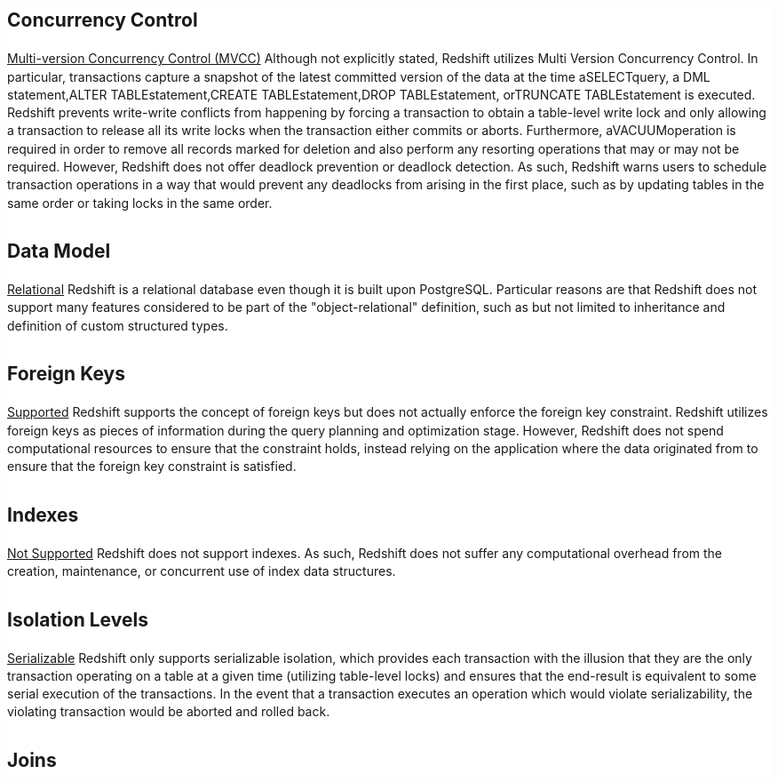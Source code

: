 ## Concurrency Control

[Multi-version Concurrency Control (MVCC)](https://dbdb.io/browse?concurrency-control=multi-version-concurrency-control-mvcc)
Although not explicitly stated, Redshift utilizes Multi Version Concurrency Control. In particular, transactions capture a snapshot of the latest committed version of the data at the time aSELECTquery, a DML statement,ALTER TABLEstatement,CREATE TABLEstatement,DROP TABLEstatement, orTRUNCATE TABLEstatement is executed. Redshift prevents write-write conflicts from happening by forcing a transaction to obtain a table-level write lock and only allowing a transaction to release all its write locks when the transaction either commits or aborts. Furthermore, aVACUUMoperation is required in order to remove all records marked for deletion and also perform any resorting operations that may or may not be required.
However, Redshift does not offer deadlock prevention or deadlock detection. As such, Redshift warns users to schedule transaction operations in a way that would prevent any deadlocks from arising in the first place, such as by updating tables in the same order or taking locks in the same order.

## Data Model

[Relational](https://dbdb.io/browse?data-model=relational)
Redshift is a relational database even though it is built upon PostgreSQL. Particular reasons are that Redshift does not support many features considered to be part of the "object-relational" definition, such as but not limited to inheritance and definition of custom structured types.

## Foreign Keys

[Supported](https://dbdb.io/browse?foreign-keys=supported)
Redshift supports the concept of foreign keys but does not actually enforce the foreign key constraint. Redshift utilizes foreign keys as pieces of information during the query planning and optimization stage. However, Redshift does not spend computational resources to ensure that the constraint holds, instead relying on the application where the data originated from to ensure that the foreign key constraint is satisfied.

## Indexes

[Not Supported](https://dbdb.io/browse?indexes=not-supported)
Redshift does not support indexes. As such, Redshift does not suffer any computational overhead from the creation, maintenance, or concurrent use of index data structures.

## Isolation Levels

[Serializable](https://dbdb.io/browse?isolation-levels=serializable)
Redshift only supports serializable isolation, which provides each transaction with the illusion that they are the only transaction operating on a table at a given time (utilizing table-level locks) and ensures that the end-result is equivalent to some serial execution of the transactions. In the event that a transaction executes an operation which would violate serializability, the violating transaction would be aborted and rolled back.

## Joins
